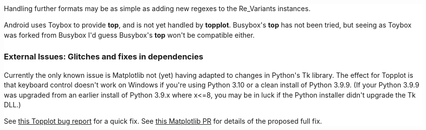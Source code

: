 Handling further formats may be as simple as adding new regexes to the Re_Variants instances.

Android uses Toybox to provide **top**, and is not yet handled by **topplot**. Busybox's **top** has not been tried, but seeing as Toybox
was forked from Busybox I'd guess Busybox's **top** won't be compatible either.

### <a id="external-issues">External Issues: Glitches and fixes in dependencies</a>

Currently the only known issue is Matplotlib not (yet) having adapted to changes in Python's Tk library. The effect for Topplot is that keyboard control doesn't work on Windows if you're using Python 3.10 or a clean install of Python 3.9.9. (If your Python 3.9.9 was upgraded from an earlier install of Python 3.9.x where x<=8, you may be in luck if the Python installer didn't upgrade the Tk DLL.)

See [this Topplot bug report](https://gitlab.com/eBardie/topplot/-/issues/46#note_813754729) for a quick fix. See [this Matplotlib PR](https://github.com/matplotlib/matplotlib/pull/22077) for details of the proposed full fix.
